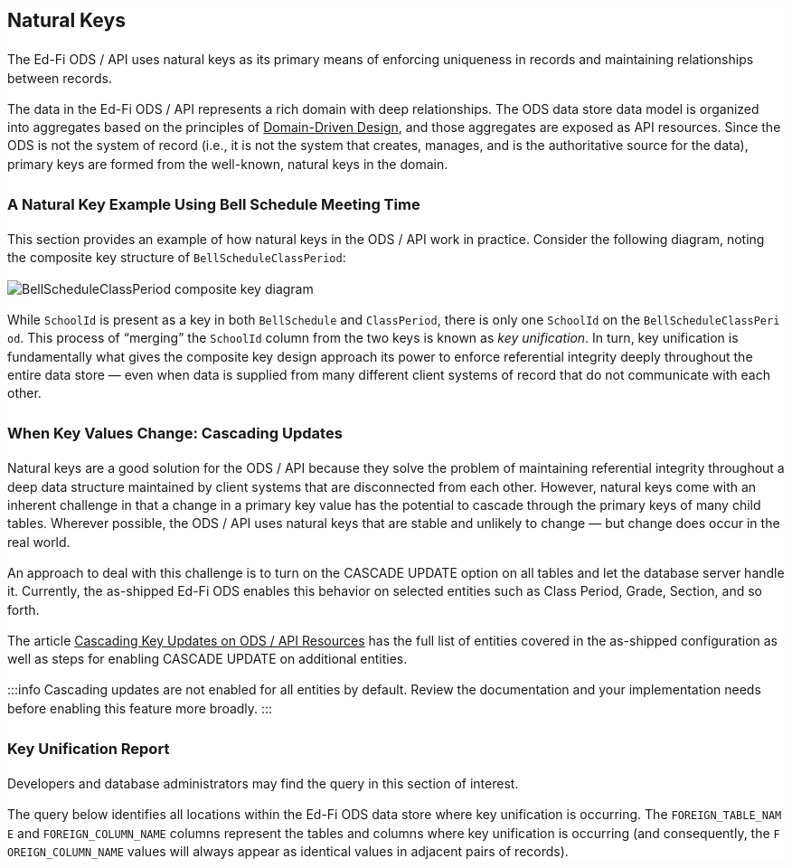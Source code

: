 ## Natural Keys

The Ed-Fi ODS / API uses natural keys as its primary means of enforcing uniqueness in records and maintaining relationships between records.

The data in the Ed-Fi ODS / API represents a rich domain with deep relationships. The ODS data store data model is organized into aggregates based on the principles of [Domain-Driven Design](https://en.wikipedia.org/wiki/Domain-driven_design), and those aggregates are exposed as API resources. Since the ODS is not the system of record (i.e., it is not the system that creates, manages, and is the authoritative source for the data), primary keys are formed from the well-known, natural keys in the domain.

### A Natural Key Example Using Bell Schedule Meeting Time

This section provides an example of how natural keys in the ODS / API work in practice. Consider the following diagram, noting the composite key structure of `BellScheduleClassPeriod`:

![BellScheduleClassPeriod composite key diagram](https://edfi.atlassian.net/wiki/download/attachments/25493779/Composite-Key-Model.png?version=1&modificationDate=1699456135040&cacheVersion=1&api=v2)

While `SchoolId` is present as a key in both `BellSchedule` and `ClassPeriod`, there is only one `SchoolId` on the `BellScheduleClassPeriod`. This process of “merging” the `SchoolId` column from the two keys is known as _key unification_. In turn, key unification is fundamentally what gives the composite key design approach its power to enforce referential integrity deeply throughout the entire data store — even when data is supplied from many different client systems of record that do not communicate with each other.

### When Key Values Change: Cascading Updates

Natural keys are a good solution for the ODS / API because they solve the problem of maintaining referential integrity throughout a deep data structure maintained by client systems that are disconnected from each other. However, natural keys come with an inherent challenge in that a change in a primary key value has the potential to cascade through the primary keys of many child tables. Wherever possible, the ODS / API uses natural keys that are stable and unlikely to change — but change does occur in the real world.

An approach to deal with this challenge is to turn on the CASCADE UPDATE option on all tables and let the database server handle it. Currently, the as-shipped Ed-Fi ODS enables this behavior on selected entities such as Class Period, Grade, Section, and so forth.

The article [Cascading Key Updates on ODS / API Resources](./cascading-key-updates-on-ods-api-resources.md) has the full list of entities covered in the as-shipped configuration as well as steps for enabling CASCADE UPDATE on additional entities.

:::info
Cascading updates are not enabled for all entities by default. Review the documentation and your implementation needs before enabling this feature more broadly.
:::

### Key Unification Report

Developers and database administrators may find the query in this section of interest.

The query below identifies all locations within the Ed-Fi ODS data store where key unification is occurring. The `FOREIGN_TABLE_NAME` and `FOREIGN_COLUMN_NAME` columns represent the tables and columns where key unification is occurring (and consequently, the `FOREIGN_COLUMN_NAME` values will always appear as identical values in adjacent pairs of records).
